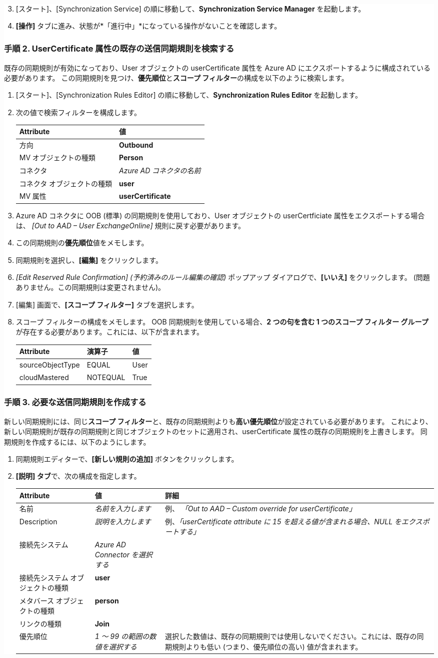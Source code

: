 3. [スタート]、[Synchronization Service] の順に移動して、**Synchronization Service Manager** を起動します。

4. **[操作]** タブに進み、状態が*「進行中」*になっている操作がないことを確認します。

### <a name="step-2----find-the-existing-outbound-sync-rule-for-usercertificate-attribute"></a>手順 2.    UserCertificate 属性の既存の送信同期規則を検索する
既存の同期規則が有効になっており、User オブジェクトの userCertificate 属性を Azure AD にエクスポートするように構成されている必要があります。 この同期規則を見つけ、**優先順位**と**スコープ フィルター**の構成を以下のように検索します。

1. [スタート]、[Synchronization Rules Editor] の順に移動して、**Synchronization Rules Editor** を起動します。

2. 次の値で検索フィルターを構成します。

    | Attribute | 値 |
    | --- | --- |
    | 方向 |**Outbound** |
    | MV オブジェクトの種類 |**Person** |
    | コネクタ |*Azure AD コネクタの名前* |
    | コネクタ オブジェクトの種類 |**user** |
    | MV 属性 |**userCertificate** |

3. Azure AD コネクタに OOB (標準) の同期規則を使用しており、User オブジェクトの userCertficiate 属性をエクスポートする場合は、 *[Out to AAD – User ExchangeOnline]* 規則に戻す必要があります。
4. この同期規則の**優先順位**値をメモします。
5. 同期規則を選択し、**[編集]** をクリックします。
6. *[Edit Reserved Rule Confirmation] \(予約済みのルール編集の確認)* ポップアップ ダイアログで、**[いいえ]** をクリックします。 (問題ありません。この同期規則は変更されません)。
7. [編集] 画面で、**[スコープ フィルター]** タブを選択します。
8. スコープ フィルターの構成をメモします。 OOB 同期規則を使用している場合、**2 つの句を含む 1 つのスコープ フィルター グループ**が存在する必要があります。これには、以下が含まれます。

    | Attribute | 演算子 | 値 |
    | --- | --- | --- |
    | sourceObjectType | EQUAL | User |
    | cloudMastered | NOTEQUAL | True |

### <a name="step-3-create-the-outbound-sync-rule-required"></a>手順 3. 必要な送信同期規則を作成する
新しい同期規則には、同じ**スコープ フィルター**と、既存の同期規則よりも**高い優先順位**が設定されている必要があります。 これにより、新しい同期規則が既存の同期規則と同じオブジェクトのセットに適用され、userCertificate 属性の既存の同期規則を上書きします。 同期規則を作成するには、以下のようにします。
1. 同期規則エディターで、**[新しい規則の追加]** ボタンをクリックします。
2. **[説明] タブ**で、次の構成を指定します。

    | Attribute | 値 | 詳細 |
    | --- | --- | --- |
    | 名前 | *名前を入力します* | 例、 *「Out to AAD – Custom override for userCertificate」* |
    | Description | *説明を入力します* | 例、*「userCertificate attribute に 15 を超える値が含まれる場合、NULL をエクスポートする」* |
    | 接続先システム | *Azure AD Connector を選択する* |
    | 接続先システム オブジェクトの種類 | **user** | |
    | メタバース オブジェクトの種類 | **person** | |
    | リンクの種類 | **Join** | |
    | 優先順位 | *1 ～ 99 の範囲の数値を選択する* | 選択した数値は、既存の同期規則では使用しないでください。これには、既存の同期規則よりも低い (つまり、優先順位の高い) 値が含まれます。 |
